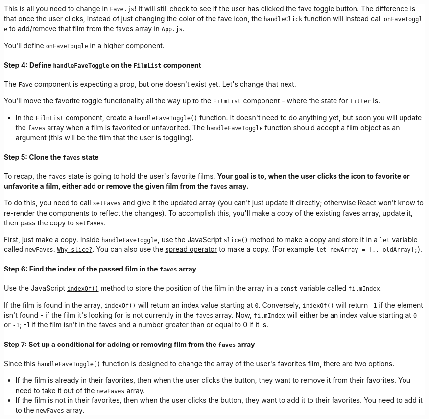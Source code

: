 This is all you need to change in `Fave.js`! It will still check to see if the user has clicked the fave toggle button. The difference is that once the user clicks, instead of just changing the color of the fave icon, the `handleClick` function will instead call `onFaveToggle` to add/remove that film from the faves array in <code>App.js</code>.

You'll define `onFaveToggle` in a higher component.

#### Step 4: Define `handleFaveToggle` on the `FilmList` component

The `Fave` component is expecting a prop, but one doesn't exist yet. Let's change that next.

You'll move the favorite toggle functionality all the way up to the `FilmList` component - where the state for `filter` is.
- In the `FilmList` component, create a `handleFaveToggle()` function. It doesn't need to do anything yet, but soon you will update the `faves` array when a film is favorited or unfavorited. The `handleFaveToggle` function should accept a film object as an argument (this will be the film that the user is toggling).


#### Step 5: Clone the `faves` state

To recap, the `faves` state is going to hold the user's favorite films. **Your goal is to, when the user clicks the icon to favorite or unfavorite a film, either add or remove the given film from the `faves` array.**

To do this, you need to call `setFaves` and give it the updated array (you can't just update it directly; otherwise React won't know to re-render the components to reflect the changes). To accomplish this, you'll make a copy of the existing faves array, update it, then pass the copy to `setFaves`.

First, just make a copy. Inside `handleFaveToggle`, use the JavaScript [`slice()`](https://developer.mozilla.org/en-US/docs/Web/JavaScript/Reference/Global_Objects/Array/slice) method to make a copy and store it in a `let` variable called `newFaves`. [`Why slice?`](https://stackoverflow.com/questions/7486085/copying-array-by-value-in-javascript). You can also use the [spread operator](https://developer.mozilla.org/en-US/docs/Web/JavaScript/Reference/Operators/Spread_syntax) to make a copy. (For example `let newArray = [...oldArray];`).

#### Step 6: Find the index of the passed film in the `faves` array

Use the JavaScript [`indexOf()`](https://developer.mozilla.org/en-US/docs/Web/JavaScript/Reference/Global_Objects/Array/indexOf) method to store the position of the film in the array in a `const` variable called `filmIndex`.

If the film is found in the array, `indexOf()` will return an index value starting at `0`. Conversely, `indexOf()` will return `-1` if the element isn't found - if the film it's looking for is not currently in the `faves` array. Now, `filmIndex` will either be an index value starting at `0` or `-1`; -1 if the film isn't in the faves and a number greater than or equal to 0 if it is.

#### Step 7: Set up a conditional for adding or removing film from the `faves` array

Since this `handleFaveToggle()` function is designed to change the array of the user's favorites film, there are two options.
* If the film is already in their favorites, then when the user clicks the button, they want to remove it from their favorites. You need to take it out of the `newFaves` array.
* If the film is not in their favorites, then when the user clicks the button, they want to add it to their favorites. You need to add it to the `newFaves` array.
